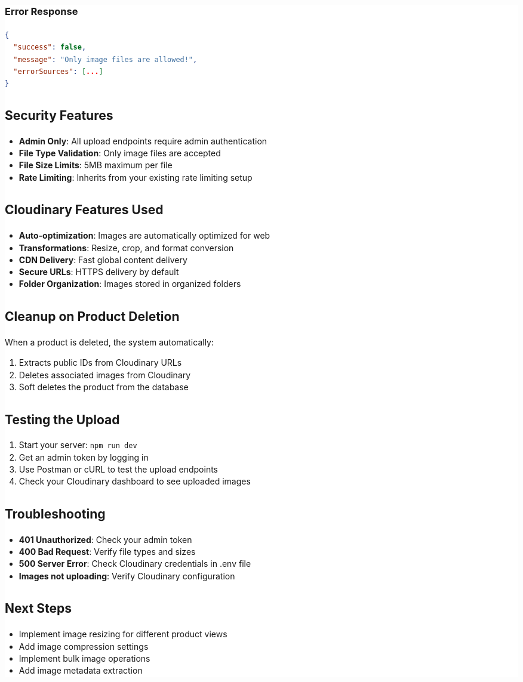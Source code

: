 ```json
```

### Error Response

```json
{
  "success": false,
  "message": "Only image files are allowed!",
  "errorSources": [...]
}
```

## Security Features

- **Admin Only**: All upload endpoints require admin authentication
- **File Type Validation**: Only image files are accepted
- **File Size Limits**: 5MB maximum per file
- **Rate Limiting**: Inherits from your existing rate limiting setup

## Cloudinary Features Used

- **Auto-optimization**: Images are automatically optimized for web
- **Transformations**: Resize, crop, and format conversion
- **CDN Delivery**: Fast global content delivery
- **Secure URLs**: HTTPS delivery by default
- **Folder Organization**: Images stored in organized folders

## Cleanup on Product Deletion

When a product is deleted, the system automatically:

1. Extracts public IDs from Cloudinary URLs
2. Deletes associated images from Cloudinary
3. Soft deletes the product from the database

## Testing the Upload

1. Start your server: `npm run dev`
2. Get an admin token by logging in
3. Use Postman or cURL to test the upload endpoints
4. Check your Cloudinary dashboard to see uploaded images

## Troubleshooting

- **401 Unauthorized**: Check your admin token
- **400 Bad Request**: Verify file types and sizes
- **500 Server Error**: Check Cloudinary credentials in .env file
- **Images not uploading**: Verify Cloudinary configuration

## Next Steps

- Implement image resizing for different product views
- Add image compression settings
- Implement bulk image operations
- Add image metadata extraction
